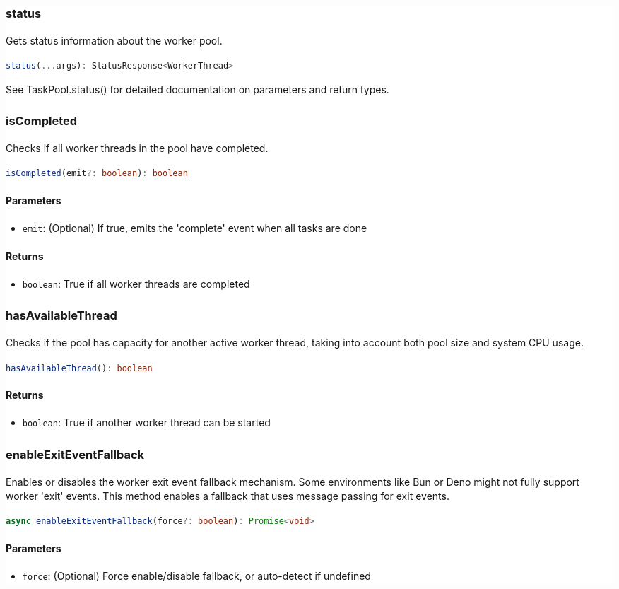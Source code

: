 ### status

Gets status information about the worker pool.


```ts
status(...args): StatusResponse<WorkerThread>
```


See TaskPool.status() for detailed documentation on parameters and return types.

### isCompleted

Checks if all worker threads in the pool have completed.


```ts
isCompleted(emit?: boolean): boolean
```


#### Parameters

- `emit`: (Optional) If true, emits the 'complete' event when all tasks are done

#### Returns

- `boolean`: True if all worker threads are completed

### hasAvailableThread

Checks if the pool has capacity for another active worker thread, taking into account both pool size and system CPU usage.


```ts
hasAvailableThread(): boolean
```


#### Returns

- `boolean`: True if another worker thread can be started

### enableExitEventFallback

Enables or disables the worker exit event fallback mechanism. Some environments like Bun or Deno might not fully support worker 'exit' events. This method enables a fallback that uses message passing for exit events.


```ts
async enableExitEventFallback(force?: boolean): Promise<void>
```


#### Parameters

- `force`: (Optional) Force enable/disable fallback, or auto-detect if undefined
